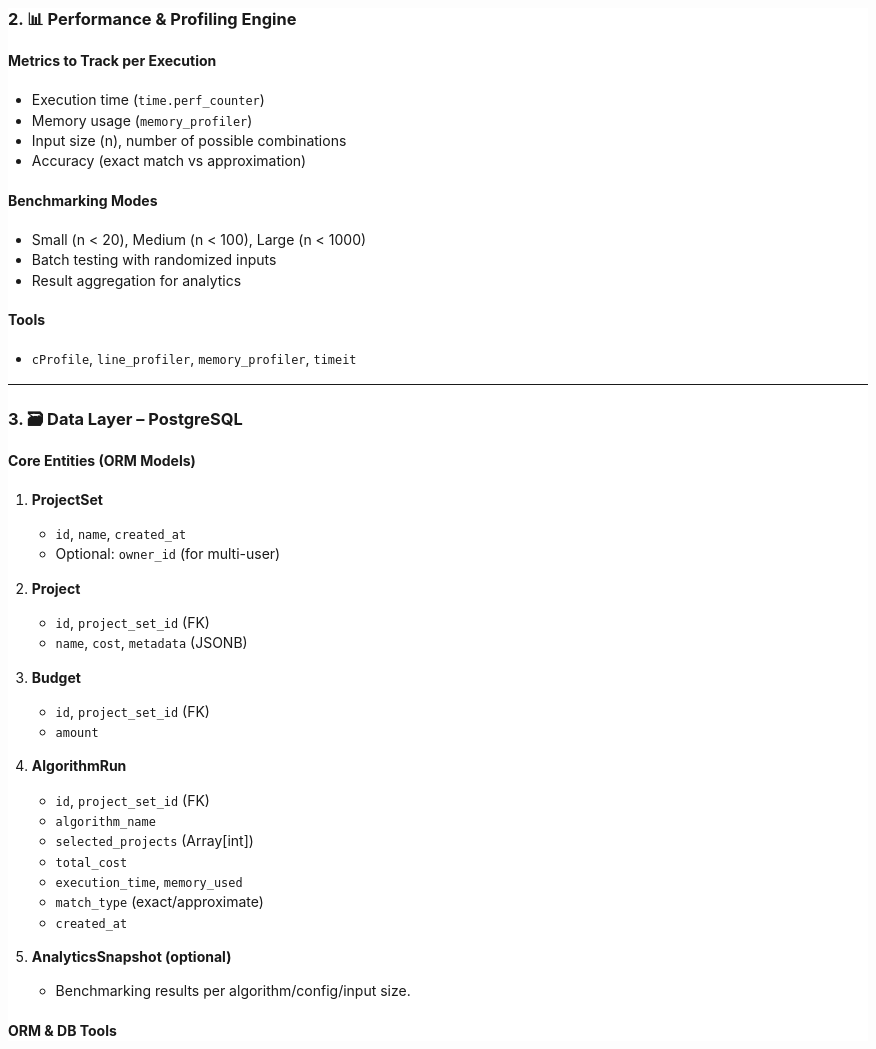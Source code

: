 
### 2. 📊 Performance & Profiling Engine

#### Metrics to Track per Execution

* Execution time (`time.perf_counter`)
* Memory usage (`memory_profiler`)
* Input size (n), number of possible combinations
* Accuracy (exact match vs approximation)

#### Benchmarking Modes

* Small (n < 20), Medium (n < 100), Large (n < 1000)
* Batch testing with randomized inputs
* Result aggregation for analytics

#### Tools

* `cProfile`, `line_profiler`, `memory_profiler`, `timeit`

---

### 3. 🗃️ Data Layer – PostgreSQL

#### Core Entities (ORM Models)

1. **ProjectSet**

   * `id`, `name`, `created_at`
   * Optional: `owner_id` (for multi-user)

2. **Project**

   * `id`, `project_set_id` (FK)
   * `name`, `cost`, `metadata` (JSONB)

3. **Budget**

   * `id`, `project_set_id` (FK)
   * `amount`

4. **AlgorithmRun**

   * `id`, `project_set_id` (FK)
   * `algorithm_name`
   * `selected_projects` (Array[int])
   * `total_cost`
   * `execution_time`, `memory_used`
   * `match_type` (exact/approximate)
   * `created_at`

5. **AnalyticsSnapshot (optional)**

   * Benchmarking results per algorithm/config/input size.

#### ORM & DB Tools

